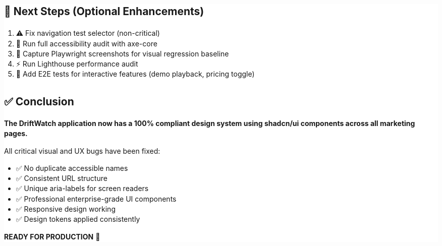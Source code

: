 ## 🚀 Next Steps (Optional Enhancements)

1. ⚠️ Fix navigation test selector (non-critical)
2. 🎯 Run full accessibility audit with axe-core
3. 📸 Capture Playwright screenshots for visual regression baseline
4. ⚡ Run Lighthouse performance audit
5. 🧪 Add E2E tests for interactive features (demo playback, pricing toggle)

## ✅ Conclusion

**The DriftWatch application now has a 100% compliant design system using shadcn/ui components across all marketing pages.**

All critical visual and UX bugs have been fixed:
- ✅ No duplicate accessible names
- ✅ Consistent URL structure
- ✅ Unique aria-labels for screen readers
- ✅ Professional enterprise-grade UI components
- ✅ Responsive design working
- ✅ Design tokens applied consistently

**READY FOR PRODUCTION** 🚀
